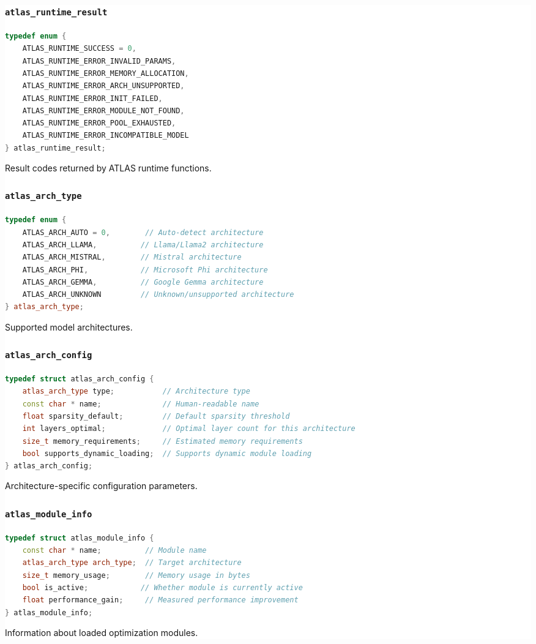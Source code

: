 ### `atlas_runtime_result`
```cpp
typedef enum {
    ATLAS_RUNTIME_SUCCESS = 0,
    ATLAS_RUNTIME_ERROR_INVALID_PARAMS,
    ATLAS_RUNTIME_ERROR_MEMORY_ALLOCATION,
    ATLAS_RUNTIME_ERROR_ARCH_UNSUPPORTED,
    ATLAS_RUNTIME_ERROR_INIT_FAILED,
    ATLAS_RUNTIME_ERROR_MODULE_NOT_FOUND,
    ATLAS_RUNTIME_ERROR_POOL_EXHAUSTED,
    ATLAS_RUNTIME_ERROR_INCOMPATIBLE_MODEL
} atlas_runtime_result;
```
Result codes returned by ATLAS runtime functions.

### `atlas_arch_type`
```cpp
typedef enum {
    ATLAS_ARCH_AUTO = 0,        // Auto-detect architecture
    ATLAS_ARCH_LLAMA,          // Llama/Llama2 architecture
    ATLAS_ARCH_MISTRAL,        // Mistral architecture
    ATLAS_ARCH_PHI,            // Microsoft Phi architecture
    ATLAS_ARCH_GEMMA,          // Google Gemma architecture
    ATLAS_ARCH_UNKNOWN         // Unknown/unsupported architecture
} atlas_arch_type;
```
Supported model architectures.

### `atlas_arch_config`
```cpp
typedef struct atlas_arch_config {
    atlas_arch_type type;           // Architecture type
    const char * name;              // Human-readable name
    float sparsity_default;         // Default sparsity threshold
    int layers_optimal;             // Optimal layer count for this architecture
    size_t memory_requirements;     // Estimated memory requirements
    bool supports_dynamic_loading;  // Supports dynamic module loading
} atlas_arch_config;
```
Architecture-specific configuration parameters.

### `atlas_module_info`
```cpp
typedef struct atlas_module_info {
    const char * name;          // Module name
    atlas_arch_type arch_type;  // Target architecture
    size_t memory_usage;        // Memory usage in bytes
    bool is_active;            // Whether module is currently active
    float performance_gain;     // Measured performance improvement
} atlas_module_info;
```
Information about loaded optimization modules.
